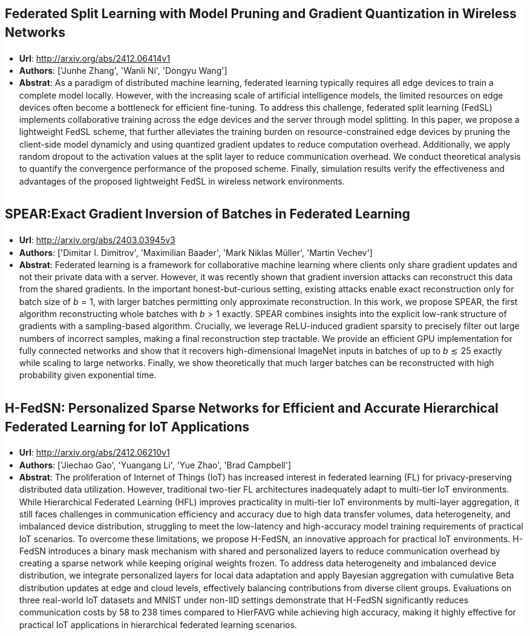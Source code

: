




## Federated Split Learning with Model Pruning and Gradient Quantization in Wireless Networks
- **Url**: http://arxiv.org/abs/2412.06414v1
- **Authors**: ['Junhe Zhang', 'Wanli Ni', 'Dongyu Wang']
- **Abstrat**: As a paradigm of distributed machine learning, federated learning typically requires all edge devices to train a complete model locally. However, with the increasing scale of artificial intelligence models, the limited resources on edge devices often become a bottleneck for efficient fine-tuning. To address this challenge, federated split learning (FedSL) implements collaborative training across the edge devices and the server through model splitting. In this paper, we propose a lightweight FedSL scheme, that further alleviates the training burden on resource-constrained edge devices by pruning the client-side model dynamicly and using quantized gradient updates to reduce computation overhead. Additionally, we apply random dropout to the activation values at the split layer to reduce communication overhead. We conduct theoretical analysis to quantify the convergence performance of the proposed scheme. Finally, simulation results verify the effectiveness and advantages of the proposed lightweight FedSL in wireless network environments.





## SPEAR:Exact Gradient Inversion of Batches in Federated Learning
- **Url**: http://arxiv.org/abs/2403.03945v3
- **Authors**: ['Dimitar I. Dimitrov', 'Maximilian Baader', 'Mark Niklas Müller', 'Martin Vechev']
- **Abstrat**: Federated learning is a framework for collaborative machine learning where clients only share gradient updates and not their private data with a server. However, it was recently shown that gradient inversion attacks can reconstruct this data from the shared gradients. In the important honest-but-curious setting, existing attacks enable exact reconstruction only for batch size of $b=1$, with larger batches permitting only approximate reconstruction. In this work, we propose SPEAR, the first algorithm reconstructing whole batches with $b >1$ exactly. SPEAR combines insights into the explicit low-rank structure of gradients with a sampling-based algorithm. Crucially, we leverage ReLU-induced gradient sparsity to precisely filter out large numbers of incorrect samples, making a final reconstruction step tractable. We provide an efficient GPU implementation for fully connected networks and show that it recovers high-dimensional ImageNet inputs in batches of up to $b \lesssim 25$ exactly while scaling to large networks. Finally, we show theoretically that much larger batches can be reconstructed with high probability given exponential time.





## H-FedSN: Personalized Sparse Networks for Efficient and Accurate Hierarchical Federated Learning for IoT Applications
- **Url**: http://arxiv.org/abs/2412.06210v1
- **Authors**: ['Jiechao Gao', 'Yuangang Li', 'Yue Zhao', 'Brad Campbell']
- **Abstrat**: The proliferation of Internet of Things (IoT) has increased interest in federated learning (FL) for privacy-preserving distributed data utilization. However, traditional two-tier FL architectures inadequately adapt to multi-tier IoT environments. While Hierarchical Federated Learning (HFL) improves practicality in multi-tier IoT environments by multi-layer aggregation, it still faces challenges in communication efficiency and accuracy due to high data transfer volumes, data heterogeneity, and imbalanced device distribution, struggling to meet the low-latency and high-accuracy model training requirements of practical IoT scenarios. To overcome these limitations, we propose H-FedSN, an innovative approach for practical IoT environments. H-FedSN introduces a binary mask mechanism with shared and personalized layers to reduce communication overhead by creating a sparse network while keeping original weights frozen. To address data heterogeneity and imbalanced device distribution, we integrate personalized layers for local data adaptation and apply Bayesian aggregation with cumulative Beta distribution updates at edge and cloud levels, effectively balancing contributions from diverse client groups. Evaluations on three real-world IoT datasets and MNIST under non-IID settings demonstrate that H-FedSN significantly reduces communication costs by 58 to 238 times compared to HierFAVG while achieving high accuracy, making it highly effective for practical IoT applications in hierarchical federated learning scenarios.